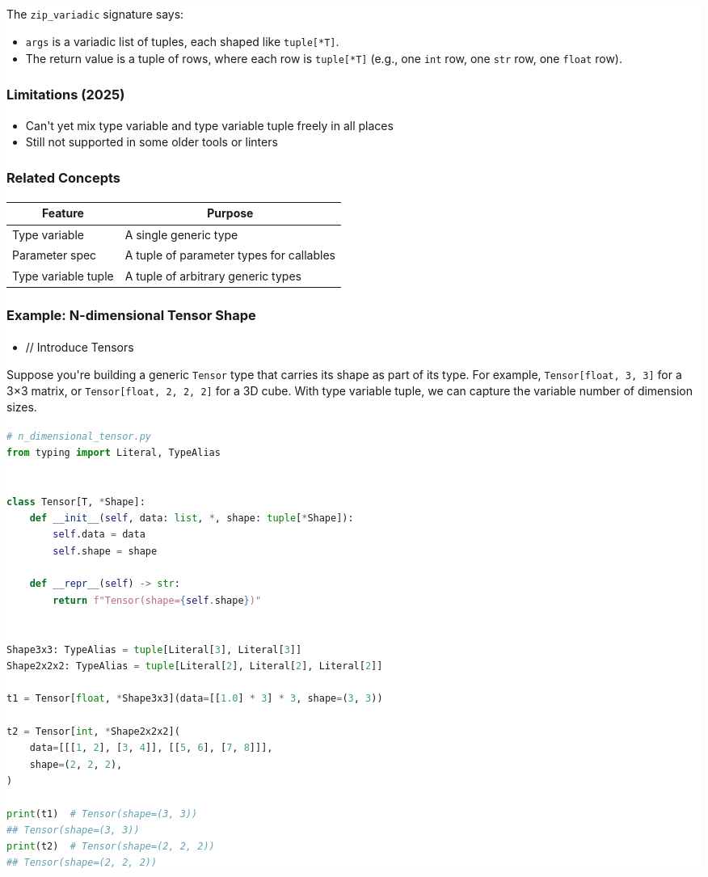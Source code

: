 The `zip_variadic` signature says:

- `args` is a variadic list of tuples, each shaped like `tuple[*T]`.
- The return value is a tuple of rows, where each row is `tuple[*T]` (e.g., one `int` row, one `str` row, one `float`
  row).

### Limitations (2025)

- Can't yet mix type variable and type variable tuple freely in all places
- Still not supported in some older tools or linters

### Related Concepts

| Feature             | Purpose                                  |
|---------------------|------------------------------------------|
| Type variable       | A single generic type                    |
| Parameter spec      | A tuple of parameter types for callables |
| Type variable tuple | A tuple of arbitrary generic types       |

### Example: N-dimensional Tensor Shape

- // Introduce Tensors

Suppose you're building a generic `Tensor` type that carries its shape as part of its type.
For example, `Tensor[float, 3, 3]` for a 3×3 matrix, or `Tensor[float, 2, 2, 2]` for a 3D cube.
With type variable tuple, we can capture the variable number of dimension sizes.

```python
# n_dimensional_tensor.py
from typing import Literal, TypeAlias


class Tensor[T, *Shape]:
    def __init__(self, data: list, *, shape: tuple[*Shape]):
        self.data = data
        self.shape = shape

    def __repr__(self) -> str:
        return f"Tensor(shape={self.shape})"


Shape3x3: TypeAlias = tuple[Literal[3], Literal[3]]
Shape2x2x2: TypeAlias = tuple[Literal[2], Literal[2], Literal[2]]

t1 = Tensor[float, *Shape3x3](data=[[1.0] * 3] * 3, shape=(3, 3))

t2 = Tensor[int, *Shape2x2x2](
    data=[[[1, 2], [3, 4]], [[5, 6], [7, 8]]],
    shape=(2, 2, 2),
)

print(t1)  # Tensor(shape=(3, 3))
## Tensor(shape=(3, 3))
print(t2)  # Tensor(shape=(2, 2, 2))
## Tensor(shape=(2, 2, 2))
```
